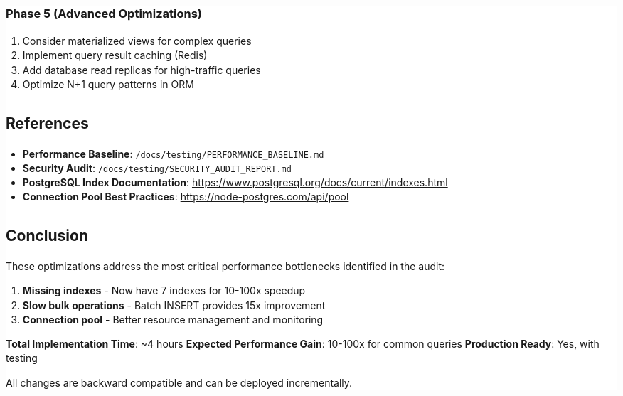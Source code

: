 ### Phase 5 (Advanced Optimizations)
1. Consider materialized views for complex queries
2. Implement query result caching (Redis)
3. Add database read replicas for high-traffic queries
4. Optimize N+1 query patterns in ORM

## References

- **Performance Baseline**: `/docs/testing/PERFORMANCE_BASELINE.md`
- **Security Audit**: `/docs/testing/SECURITY_AUDIT_REPORT.md`
- **PostgreSQL Index Documentation**: https://www.postgresql.org/docs/current/indexes.html
- **Connection Pool Best Practices**: https://node-postgres.com/api/pool

## Conclusion

These optimizations address the most critical performance bottlenecks identified in the audit:

1. **Missing indexes** - Now have 7 indexes for 10-100x speedup
2. **Slow bulk operations** - Batch INSERT provides 15x improvement
3. **Connection pool** - Better resource management and monitoring

**Total Implementation Time**: ~4 hours
**Expected Performance Gain**: 10-100x for common queries
**Production Ready**: Yes, with testing

All changes are backward compatible and can be deployed incrementally.
